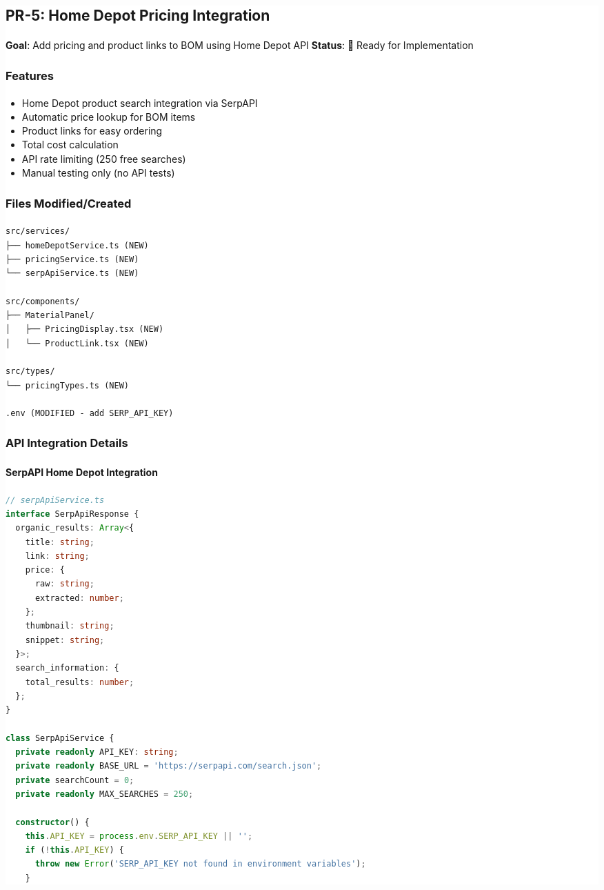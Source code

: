 ## **PR-5: Home Depot Pricing Integration** 
**Goal**: Add pricing and product links to BOM using Home Depot API
**Status**: 🔄 Ready for Implementation

### **Features**
- Home Depot product search integration via SerpAPI
- Automatic price lookup for BOM items
- Product links for easy ordering
- Total cost calculation
- API rate limiting (250 free searches)
- Manual testing only (no API tests)

### **Files Modified/Created**
```
src/services/
├── homeDepotService.ts (NEW)
├── pricingService.ts (NEW)
└── serpApiService.ts (NEW)

src/components/
├── MaterialPanel/
│   ├── PricingDisplay.tsx (NEW)
│   └── ProductLink.tsx (NEW)

src/types/
└── pricingTypes.ts (NEW)

.env (MODIFIED - add SERP_API_KEY)
```

### **API Integration Details**

#### **SerpAPI Home Depot Integration**
```typescript
// serpApiService.ts
interface SerpApiResponse {
  organic_results: Array<{
    title: string;
    link: string;
    price: {
      raw: string;
      extracted: number;
    };
    thumbnail: string;
    snippet: string;
  }>;
  search_information: {
    total_results: number;
  };
}

class SerpApiService {
  private readonly API_KEY: string;
  private readonly BASE_URL = 'https://serpapi.com/search.json';
  private searchCount = 0;
  private readonly MAX_SEARCHES = 250;

  constructor() {
    this.API_KEY = process.env.SERP_API_KEY || '';
    if (!this.API_KEY) {
      throw new Error('SERP_API_KEY not found in environment variables');
    }
```